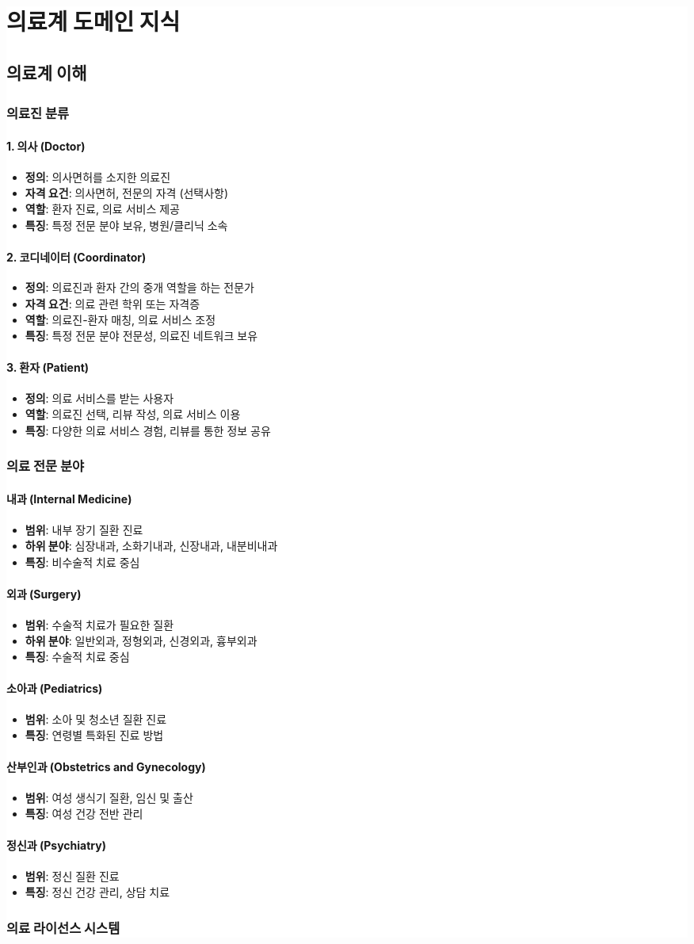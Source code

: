 # 의료계 도메인 지식

## 의료계 이해

### 의료진 분류

#### 1. 의사 (Doctor)
- **정의**: 의사면허를 소지한 의료진
- **자격 요건**: 의사면허, 전문의 자격 (선택사항)
- **역할**: 환자 진료, 의료 서비스 제공
- **특징**: 특정 전문 분야 보유, 병원/클리닉 소속

#### 2. 코디네이터 (Coordinator)
- **정의**: 의료진과 환자 간의 중개 역할을 하는 전문가
- **자격 요건**: 의료 관련 학위 또는 자격증
- **역할**: 의료진-환자 매칭, 의료 서비스 조정
- **특징**: 특정 전문 분야 전문성, 의료진 네트워크 보유

#### 3. 환자 (Patient)
- **정의**: 의료 서비스를 받는 사용자
- **역할**: 의료진 선택, 리뷰 작성, 의료 서비스 이용
- **특징**: 다양한 의료 서비스 경험, 리뷰를 통한 정보 공유

### 의료 전문 분야

#### 내과 (Internal Medicine)
- **범위**: 내부 장기 질환 진료
- **하위 분야**: 심장내과, 소화기내과, 신장내과, 내분비내과
- **특징**: 비수술적 치료 중심

#### 외과 (Surgery)
- **범위**: 수술적 치료가 필요한 질환
- **하위 분야**: 일반외과, 정형외과, 신경외과, 흉부외과
- **특징**: 수술적 치료 중심

#### 소아과 (Pediatrics)
- **범위**: 소아 및 청소년 질환 진료
- **특징**: 연령별 특화된 진료 방법

#### 산부인과 (Obstetrics and Gynecology)
- **범위**: 여성 생식기 질환, 임신 및 출산
- **특징**: 여성 건강 전반 관리

#### 정신과 (Psychiatry)
- **범위**: 정신 질환 진료
- **특징**: 정신 건강 관리, 상담 치료

### 의료 라이선스 시스템
